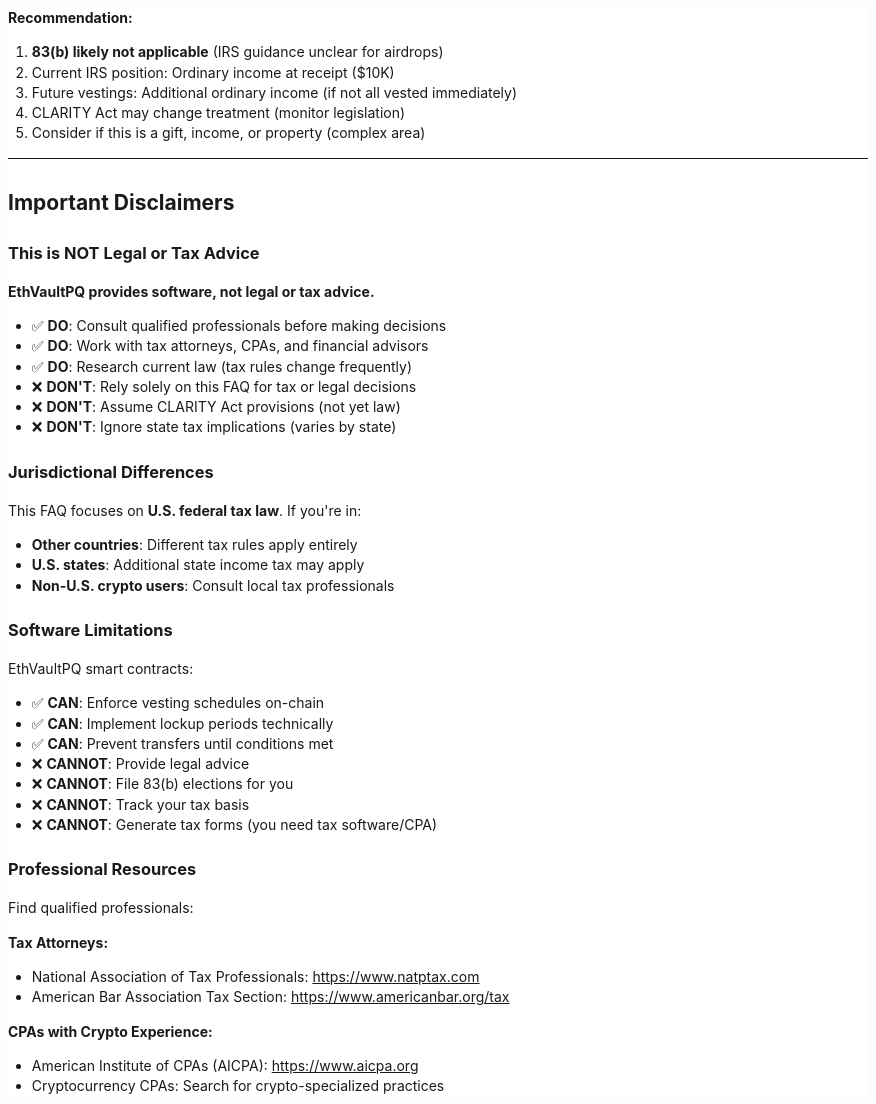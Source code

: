 **Recommendation:**
1. **83(b) likely not applicable** (IRS guidance unclear for airdrops)
2. Current IRS position: Ordinary income at receipt ($10K)
3. Future vestings: Additional ordinary income (if not all vested immediately)
4. CLARITY Act may change treatment (monitor legislation)
5. Consider if this is a gift, income, or property (complex area)

---

## Important Disclaimers

### This is NOT Legal or Tax Advice

**EthVaultPQ provides software, not legal or tax advice.**

- ✅ **DO**: Consult qualified professionals before making decisions
- ✅ **DO**: Work with tax attorneys, CPAs, and financial advisors
- ✅ **DO**: Research current law (tax rules change frequently)
- ❌ **DON'T**: Rely solely on this FAQ for tax or legal decisions
- ❌ **DON'T**: Assume CLARITY Act provisions (not yet law)
- ❌ **DON'T**: Ignore state tax implications (varies by state)

### Jurisdictional Differences

This FAQ focuses on **U.S. federal tax law**. If you're in:

- **Other countries**: Different tax rules apply entirely
- **U.S. states**: Additional state income tax may apply
- **Non-U.S. crypto users**: Consult local tax professionals

### Software Limitations

EthVaultPQ smart contracts:

- ✅ **CAN**: Enforce vesting schedules on-chain
- ✅ **CAN**: Implement lockup periods technically
- ✅ **CAN**: Prevent transfers until conditions met
- ❌ **CANNOT**: Provide legal advice
- ❌ **CANNOT**: File 83(b) elections for you
- ❌ **CANNOT**: Track your tax basis
- ❌ **CANNOT**: Generate tax forms (you need tax software/CPA)

### Professional Resources

Find qualified professionals:

**Tax Attorneys:**
- National Association of Tax Professionals: https://www.natptax.com
- American Bar Association Tax Section: https://www.americanbar.org/tax

**CPAs with Crypto Experience:**
- American Institute of CPAs (AICPA): https://www.aicpa.org
- Cryptocurrency CPAs: Search for crypto-specialized practices
